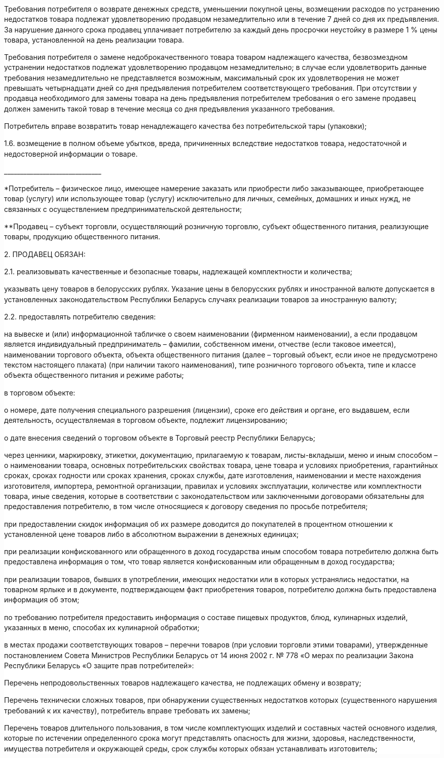 <p>Требования потребителя о возврате денежных средств, уменьшении покупной цены, возмещении расходов по устранению недостатков товара подлежат удовлетворению продавцом незамедлительно или в течение 7 дней со дня их предъявления. За нарушение данного срока продавец уплачивает потребителю за каждый день просрочки неустойку в размере 1 % цены товара, установленной на день реализации товара.</p>
<p>Требования потребителя о замене недоброкачественного товара товаром надлежащего качества, безвозмездном устранении недостатков подлежат удовлетворению продавцом незамедлительно; в случае если удовлетворить данные требования незамедлительно не представляется возможным, максимальный срок их удовлетворения не может превышать четырнадцати дней со дня предъявления потребителем соответствующего требования. При отсутствии у продавца необходимого для замены товара на день предъявления потребителем требования о его замене продавец должен заменить такой товар в течение месяца со дня предъявления указанного требования.</p>
<p>Потребитель вправе возвратить товар ненадлежащего качества без потребительской тары (упаковки);</p>
<p>1.6. возмещение в полном объеме убытков, вреда, причиненных вследствие недостатков товара, недостаточной и недостоверной информации о товаре.</p>
<p>______________________________</p>
<p>*Потребитель – физическое лицо, имеющее намерение заказать или приобрести либо заказывающее, приобретающее товар (услугу) или использующее товар (услугу) исключительно для личных, семейных, домашних и иных нужд, не связанных с осуществлением предпринимательской деятельности;</p>
<p>**Продавец – субъект торговли, осуществляющий розничную торговлю, субъект общественного питания, реализующие товары, продукцию общественного питания.</p>
<p>2. ПРОДАВЕЦ ОБЯЗАН:</p>
<p>2.1. реализовывать качественные и безопасные товары, надлежащей комплектности и количества;</p>
<p>указывать цену товаров в белорусских рублях. Указание цены в белорусских рублях и иностранной валюте допускается в установленных законодательством Республики Беларусь случаях реализации товаров за иностранную валюту;</p>
<p>2.2. предоставлять потребителю сведения:</p>
<p>на вывеске и (или) информационной табличке о своем наименовании (фирменном наименовании), а если продавцом является индивидуальный предприниматель – фамилии, собственном имени, отчестве (если таковое имеется), наименовании торгового объекта, объекта общественного питания (далее – торговый объект, если иное не предусмотрено текстом настоящего плаката) (при наличии такого наименования), типе розничного торгового объекта, типе и классе объекта общественного питания и режиме работы;</p>
<p>в торговом объекте:</p>
<p>о номере, дате получения специального разрешения (лицензии), сроке его действия и органе, его выдавшем, если деятельность, осуществляемая в торговом объекте, подлежит лицензированию;</p>
<p>о дате внесения сведений о торговом объекте в Торговый реестр Республики Беларусь;</p>
<p>через ценники, маркировку, этикетки, документацию, прилагаемую к товарам, листы-вкладыши, меню и иным способом – о наименовании товара, основных потребительских свойствах товара, цене товара и условиях приобретения, гарантийных сроках, сроках годности или сроках хранения, сроках службы, дате изготовления, наименовании и месте нахождения изготовителя, импортера, ремонтной организации, правилах и условиях эксплуатации, количестве или комплектности товара, иные сведения, которые в соответствии с законодательством или заключенными договорами обязательны для предоставления потребителю, в том числе относящиеся к договору сведения по просьбе потребителя;</p>
<p>при предоставлении скидок информация об их размере доводится до покупателей в процентном отношении к установленной цене товаров либо в абсолютном выражении в денежных единицах;</p>
<p>при реализации конфискованного или обращенного в доход государства иным способом товара потребителю должна быть предоставлена информация о том, что товар является конфискованным или обращенным в доход государства;</p>
<p>при реализации товаров, бывших в употреблении, имеющих недостатки или в которых устранялись недостатки, на товарном ярлыке и в документе, подтверждающем факт приобретения товаров, потребителю должна быть предоставлена информация об этом;</p>
<p>по требованию потребителя предоставить информация о составе пищевых продуктов, блюд, кулинарных изделий, указанных в меню, способах их кулинарной обработки;</p>
<p>в местах продажи соответствующих товаров – перечни товаров (при условии торговли этими товарами), утвержденные постановлением Совета Министров Республики Беларусь от 14 июня 2002 г. № 778 «О мерах по реализации Закона Республики Беларусь «О защите прав потребителей»:</p>
<p>Перечень непродовольственных товаров надлежащего качества, не подлежащих обмену и возврату;</p>
<p>Перечень технически сложных товаров, при обнаружении существенных недостатков которых (существенного нарушения требований к их качеству), потребитель вправе требовать их замены;</p>
<p>Перечень товаров длительного пользования, в том числе комплектующих изделий и составных частей основного изделия, которые по истечении определенного срока могут представлять опасность для жизни, здоровья, наследственности, имущества потребителя и окружающей среды, срок службы которых обязан устанавливать изготовитель;</p>